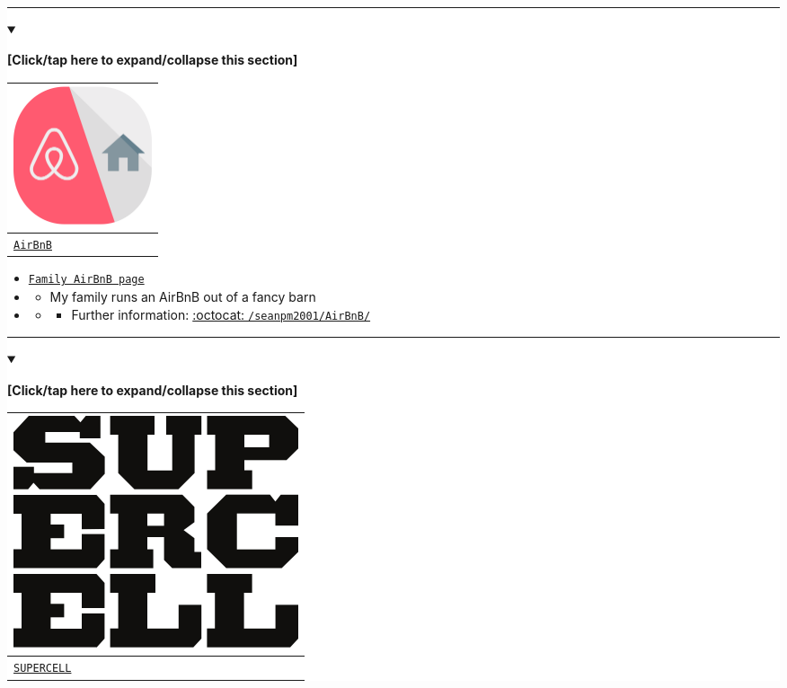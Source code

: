 </details> 

---

<details open><summary><p><b>[Click/tap here to expand/collapse this section]</b></p></summary>

| <img src="/Graphics/Other-sites/AirBnB/Airbnb_meaningful_logo.svg" alt="AirBnB logo failed to load" title="Logo of AirBnB" width="154" height="154"> |
|---|
| [`AirBnB`](https://www.airbnb.com/) |

- [`Family AirBnB page`](https://www.airbnb.com/rooms/29309236)
- - My family runs an AirBnB out of a fancy barn
- - - Further information: [:octocat: `/seanpm2001/AirBnB/`](https://github.com/seanpm2001/AirBnB/)

</details> 

---

<details open><summary><p><b>[Click/tap here to expand/collapse this section]</b></p></summary>

| <img src="/Graphics/Online-game-accounts/SUPERCELL/Supercell-logo.svg" alt="SUPERCELL logo failed to load" title="Logo of SUPERCELL" width="317" height="258"> |
|---|
| [`SUPERCELL`](https://supercell.com/) |
